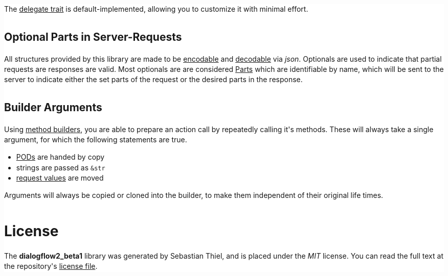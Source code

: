 The [delegate trait](https://docs.rs/google-dialogflow2_beta1/5.0.5+20240412/google_dialogflow2_beta1/client::Delegate) is default-implemented, allowing you to customize it with minimal effort.

## Optional Parts in Server-Requests

All structures provided by this library are made to be [encodable](https://docs.rs/google-dialogflow2_beta1/5.0.5+20240412/google_dialogflow2_beta1/client::RequestValue) and
[decodable](https://docs.rs/google-dialogflow2_beta1/5.0.5+20240412/google_dialogflow2_beta1/client::ResponseResult) via *json*. Optionals are used to indicate that partial requests are responses
are valid.
Most optionals are are considered [Parts](https://docs.rs/google-dialogflow2_beta1/5.0.5+20240412/google_dialogflow2_beta1/client::Part) which are identifiable by name, which will be sent to
the server to indicate either the set parts of the request or the desired parts in the response.

## Builder Arguments

Using [method builders](https://docs.rs/google-dialogflow2_beta1/5.0.5+20240412/google_dialogflow2_beta1/client::CallBuilder), you are able to prepare an action call by repeatedly calling it's methods.
These will always take a single argument, for which the following statements are true.

* [PODs][wiki-pod] are handed by copy
* strings are passed as `&str`
* [request values](https://docs.rs/google-dialogflow2_beta1/5.0.5+20240412/google_dialogflow2_beta1/client::RequestValue) are moved

Arguments will always be copied or cloned into the builder, to make them independent of their original life times.

[wiki-pod]: http://en.wikipedia.org/wiki/Plain_old_data_structure
[builder-pattern]: http://en.wikipedia.org/wiki/Builder_pattern
[google-go-api]: https://github.com/google/google-api-go-client

# License
The **dialogflow2_beta1** library was generated by Sebastian Thiel, and is placed
under the *MIT* license.
You can read the full text at the repository's [license file][repo-license].

[repo-license]: https://github.com/Byron/google-apis-rsblob/main/LICENSE.md

